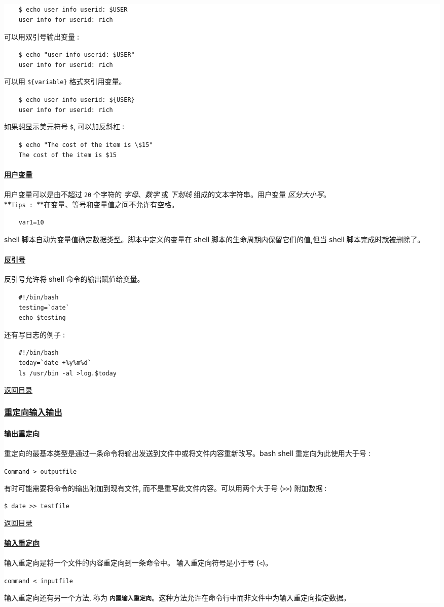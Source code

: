         $ echo user info userid: $USER
        user info for userid: rich
可以用双引号输出变量 :   
        
        $ echo "user info userid: $USER"
        user info for userid: rich
可以用 `${variable}` 格式来引用变量。
        
        
        $ echo user info userid: ${USER}
        user info for userid: rich
如果想显示美元符号 `$`, 可以加反斜杠 : 
    
        $ echo "The cost of the item is \$15"
        The cost of the item is $15

####  **[用户变量](id:用户变量)**
用户变量可以是由不超过 `20` 个字符的 *字母*、*数字* 或 *下划线* 组成的文本字符串。用户变量 *区分大小写*。  
**`Tips : `**在变量、等号和变量值之间不允许有空格。

        var1=10
shell 脚本自动为变量值确定数据类型。脚本中定义的变量在 shell 脚本的生命周期内保留它们的值,但当 shell  脚本完成时就被删除了。

####  **[反引号](id:反引号)**
反引号允许将 shell 命令的输出赋值给变量。
    
        #!/bin/bash
        testing=`date`
        echo $testing
还有写日志的例子 : 
        
        #!/bin/bash
        today=`date +%y%m%d`
        ls /usr/bin -al >log.$today

[返回目录](#toc)

### [重定向输入输出](id:输入输出)

#### [输出重定向](id:输出重定向)

重定向的最基本类型是通过一条命令将输出发送到文件中或将文件内容重新改写。bash shell 重定向为此使用大于号 :  

    Command > outputfile
有时可能需要将命令的输出附加到现有文件, 而不是重写此文件内容。可以用两个大于号 (`>>`) 附加数据 : 
    
    $ date >> testfile

[返回目录](#toc)

#### [输入重定向](id:输入重定向)

输入重定向是将一个文件的内容重定向到一条命令中。
输入重定向符号是小于号 (`<`)。

    command < inputfile
输入重定向还有另一个方法, 称为 **`内置输入重定向`**。这种方法允许在命令行中而非文件中为输入重定向指定数据。
